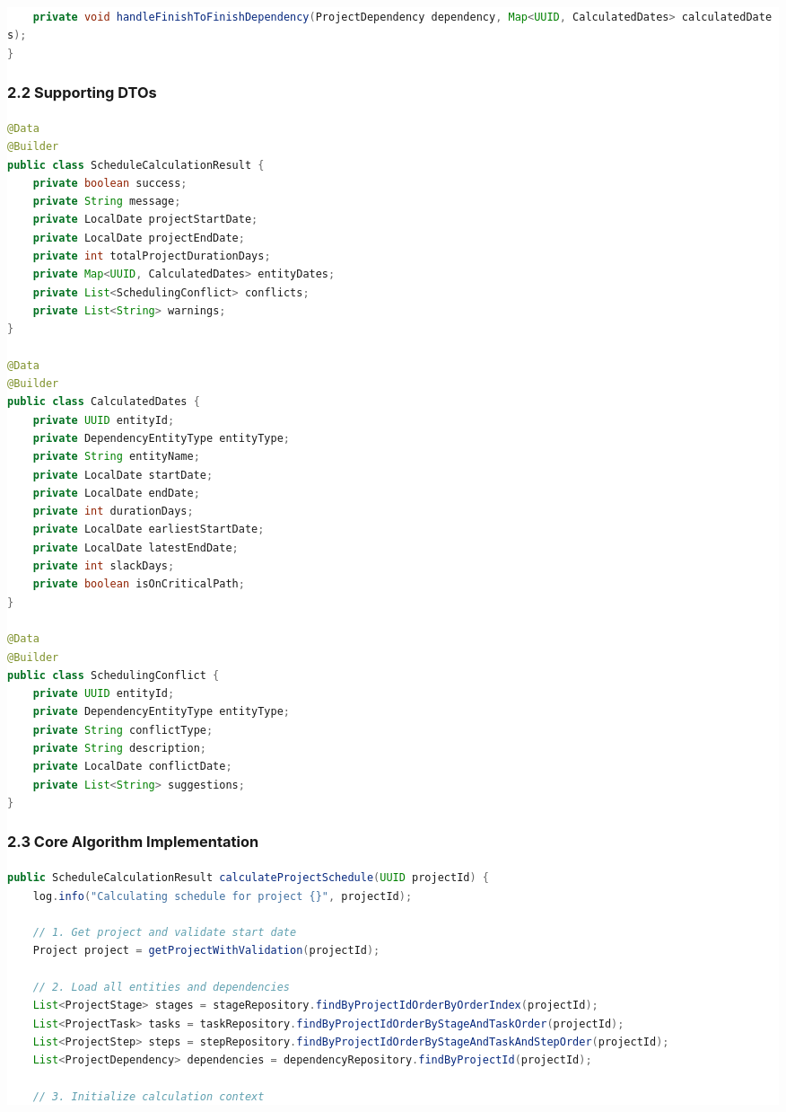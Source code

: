 ```java
    private void handleFinishToFinishDependency(ProjectDependency dependency, Map<UUID, CalculatedDates> calculatedDates);
}
```

### **2.2 Supporting DTOs**
```java
@Data
@Builder
public class ScheduleCalculationResult {
    private boolean success;
    private String message;
    private LocalDate projectStartDate;
    private LocalDate projectEndDate;
    private int totalProjectDurationDays;
    private Map<UUID, CalculatedDates> entityDates;
    private List<SchedulingConflict> conflicts;
    private List<String> warnings;
}

@Data
@Builder
public class CalculatedDates {
    private UUID entityId;
    private DependencyEntityType entityType;
    private String entityName;
    private LocalDate startDate;
    private LocalDate endDate;
    private int durationDays;
    private LocalDate earliestStartDate;
    private LocalDate latestEndDate;
    private int slackDays;
    private boolean isOnCriticalPath;
}

@Data
@Builder
public class SchedulingConflict {
    private UUID entityId;
    private DependencyEntityType entityType;
    private String conflictType;
    private String description;
    private LocalDate conflictDate;
    private List<String> suggestions;
}
```

### **2.3 Core Algorithm Implementation**
```java
public ScheduleCalculationResult calculateProjectSchedule(UUID projectId) {
    log.info("Calculating schedule for project {}", projectId);
    
    // 1. Get project and validate start date
    Project project = getProjectWithValidation(projectId);
    
    // 2. Load all entities and dependencies
    List<ProjectStage> stages = stageRepository.findByProjectIdOrderByOrderIndex(projectId);
    List<ProjectTask> tasks = taskRepository.findByProjectIdOrderByStageAndTaskOrder(projectId);
    List<ProjectStep> steps = stepRepository.findByProjectIdOrderByStageAndTaskAndStepOrder(projectId);
    List<ProjectDependency> dependencies = dependencyRepository.findByProjectId(projectId);
    
    // 3. Initialize calculation context
```